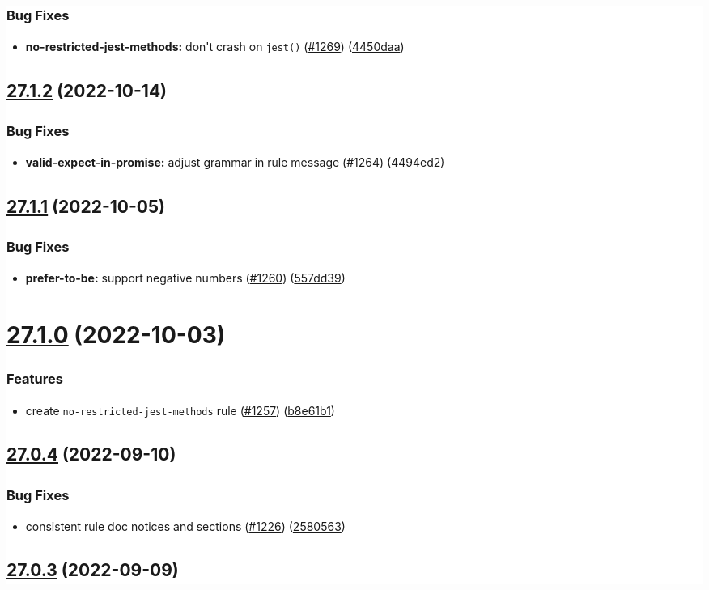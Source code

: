 
### Bug Fixes

* **no-restricted-jest-methods:** don't crash on `jest()` ([#1269](https://github.com/jest-community/eslint-plugin-jest/issues/1269)) ([4450daa](https://github.com/jest-community/eslint-plugin-jest/commit/4450daa17ae542bbfed85d16845c5dac1c310dea))

## [27.1.2](https://github.com/jest-community/eslint-plugin-jest/compare/v27.1.1...v27.1.2) (2022-10-14)


### Bug Fixes

* **valid-expect-in-promise:** adjust grammar in rule message ([#1264](https://github.com/jest-community/eslint-plugin-jest/issues/1264)) ([4494ed2](https://github.com/jest-community/eslint-plugin-jest/commit/4494ed21686edeb1bc4535cb2159989f87a7493e))

## [27.1.1](https://github.com/jest-community/eslint-plugin-jest/compare/v27.1.0...v27.1.1) (2022-10-05)


### Bug Fixes

* **prefer-to-be:** support negative numbers ([#1260](https://github.com/jest-community/eslint-plugin-jest/issues/1260)) ([557dd39](https://github.com/jest-community/eslint-plugin-jest/commit/557dd394a4535276a4c6fa046bfb525f4c412800))

# [27.1.0](https://github.com/jest-community/eslint-plugin-jest/compare/v27.0.4...v27.1.0) (2022-10-03)


### Features

* create `no-restricted-jest-methods` rule ([#1257](https://github.com/jest-community/eslint-plugin-jest/issues/1257)) ([b8e61b1](https://github.com/jest-community/eslint-plugin-jest/commit/b8e61b192ac79971575a3a250df2c54056eadc90))

## [27.0.4](https://github.com/jest-community/eslint-plugin-jest/compare/v27.0.3...v27.0.4) (2022-09-10)


### Bug Fixes

* consistent rule doc notices and sections ([#1226](https://github.com/jest-community/eslint-plugin-jest/issues/1226)) ([2580563](https://github.com/jest-community/eslint-plugin-jest/commit/25805639edf59b5d8825cd4245e1fa66aff56382))

## [27.0.3](https://github.com/jest-community/eslint-plugin-jest/compare/v27.0.2...v27.0.3) (2022-09-09)

